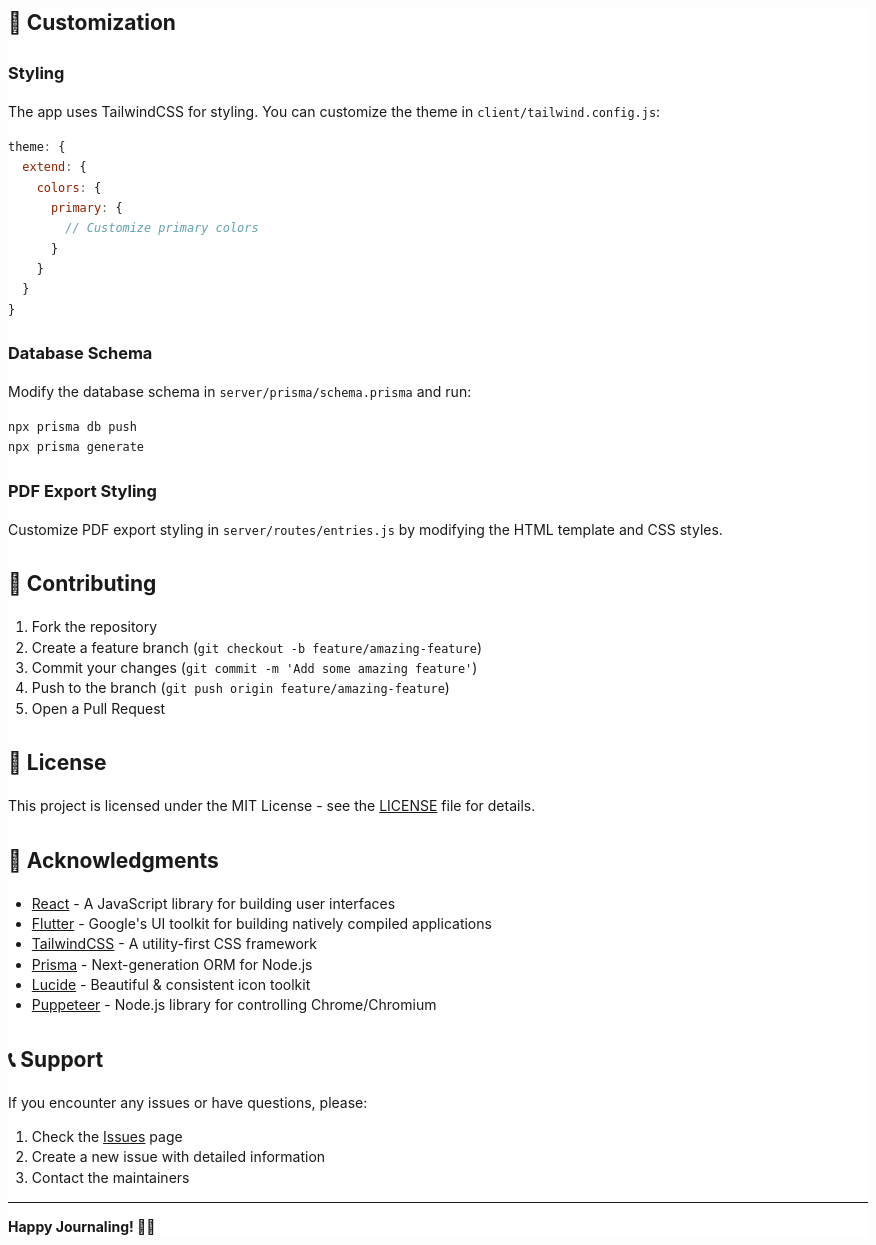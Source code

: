 ## 🎨 Customization

### Styling
The app uses TailwindCSS for styling. You can customize the theme in `client/tailwind.config.js`:

```javascript
theme: {
  extend: {
    colors: {
      primary: {
        // Customize primary colors
      }
    }
  }
}
```

### Database Schema
Modify the database schema in `server/prisma/schema.prisma` and run:
```bash
npx prisma db push
npx prisma generate
```

### PDF Export Styling
Customize PDF export styling in `server/routes/entries.js` by modifying the HTML template and CSS styles.

## 🤝 Contributing

1. Fork the repository
2. Create a feature branch (`git checkout -b feature/amazing-feature`)
3. Commit your changes (`git commit -m 'Add some amazing feature'`)
4. Push to the branch (`git push origin feature/amazing-feature`)
5. Open a Pull Request

## 📝 License

This project is licensed under the MIT License - see the [LICENSE](LICENSE) file for details.

## 🙏 Acknowledgments

- [React](https://reactjs.org/) - A JavaScript library for building user interfaces
- [Flutter](https://flutter.dev/) - Google's UI toolkit for building natively compiled applications
- [TailwindCSS](https://tailwindcss.com/) - A utility-first CSS framework
- [Prisma](https://www.prisma.io/) - Next-generation ORM for Node.js
- [Lucide](https://lucide.dev/) - Beautiful & consistent icon toolkit
- [Puppeteer](https://pptr.dev/) - Node.js library for controlling Chrome/Chromium

## 📞 Support

If you encounter any issues or have questions, please:
1. Check the [Issues](https://github.com/yourusername/diary-app/issues) page
2. Create a new issue with detailed information
3. Contact the maintainers

---

**Happy Journaling! 📖✨** 